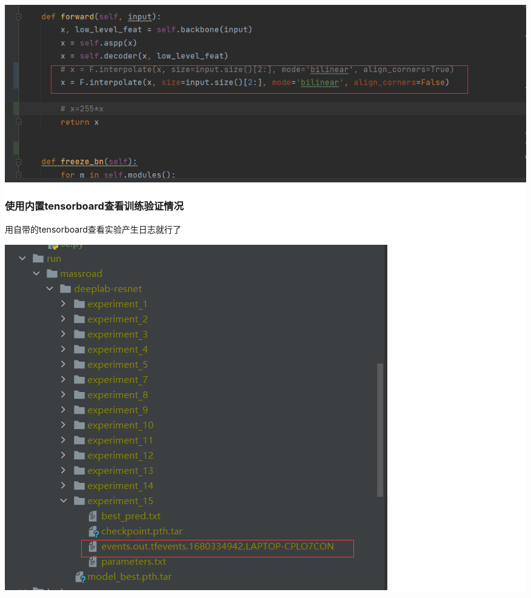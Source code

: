 ![1680538441459](image/代码修改1/1680538441459.png)

### 使用内置tensorboard查看训练验证情况

用自带的tensorboard查看实验产生日志就行了

![1680538511746](image/代码修改1/1680538511746.png)

